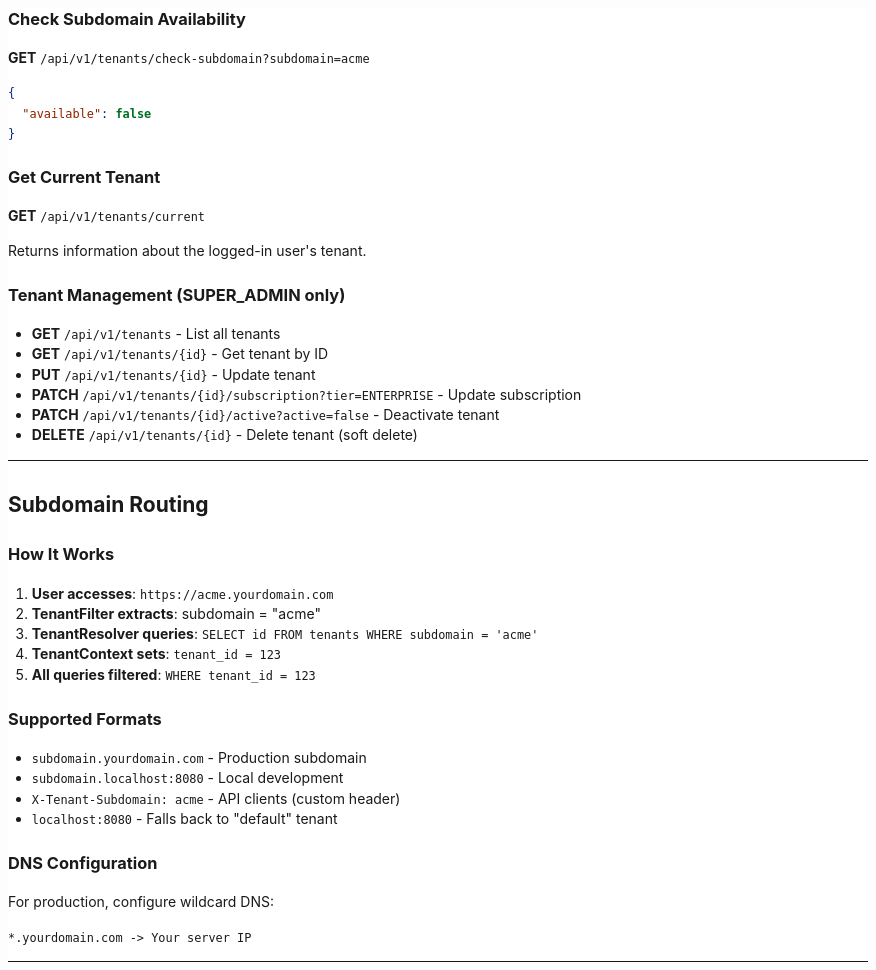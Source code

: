 ### Check Subdomain Availability

**GET** `/api/v1/tenants/check-subdomain?subdomain=acme`

```json
{
  "available": false
}
```

### Get Current Tenant

**GET** `/api/v1/tenants/current`

Returns information about the logged-in user's tenant.

### Tenant Management (SUPER_ADMIN only)

- **GET** `/api/v1/tenants` - List all tenants
- **GET** `/api/v1/tenants/{id}` - Get tenant by ID
- **PUT** `/api/v1/tenants/{id}` - Update tenant
- **PATCH** `/api/v1/tenants/{id}/subscription?tier=ENTERPRISE` - Update subscription
- **PATCH** `/api/v1/tenants/{id}/active?active=false` - Deactivate tenant
- **DELETE** `/api/v1/tenants/{id}` - Delete tenant (soft delete)

---

## Subdomain Routing

### How It Works

1. **User accesses**: `https://acme.yourdomain.com`
2. **TenantFilter extracts**: subdomain = "acme"
3. **TenantResolver queries**: `SELECT id FROM tenants WHERE subdomain = 'acme'`
4. **TenantContext sets**: `tenant_id = 123`
5. **All queries filtered**: `WHERE tenant_id = 123`

### Supported Formats

- `subdomain.yourdomain.com` - Production subdomain
- `subdomain.localhost:8080` - Local development
- `X-Tenant-Subdomain: acme` - API clients (custom header)
- `localhost:8080` - Falls back to "default" tenant

### DNS Configuration

For production, configure wildcard DNS:

```
*.yourdomain.com -> Your server IP
```

---
